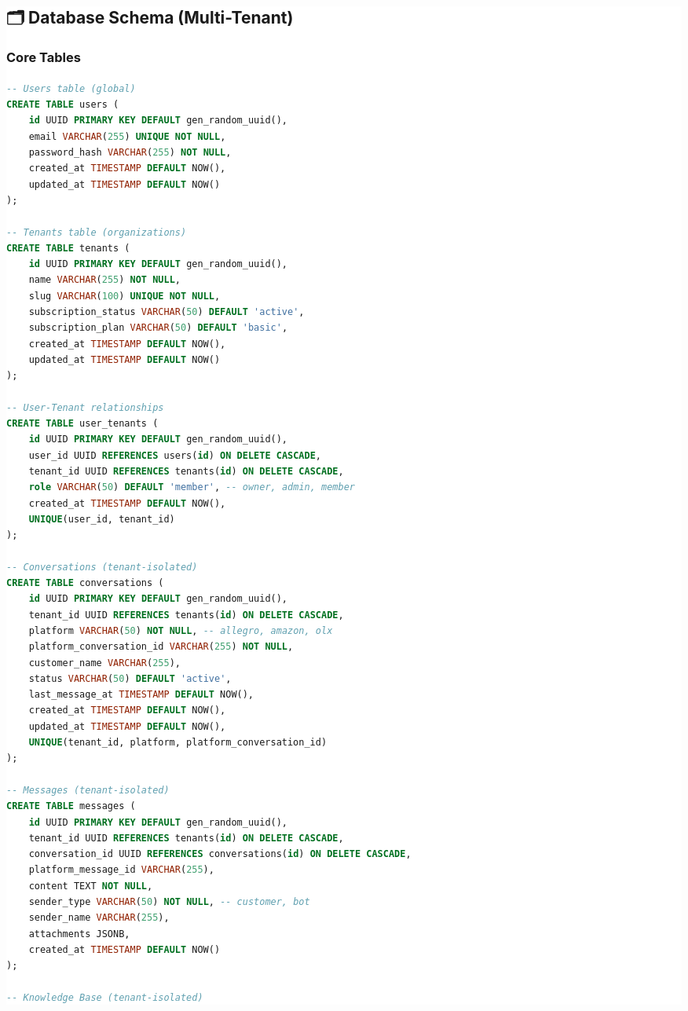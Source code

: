 ## 🗂️ Database Schema (Multi-Tenant)

### Core Tables

```sql
-- Users table (global)
CREATE TABLE users (
    id UUID PRIMARY KEY DEFAULT gen_random_uuid(),
    email VARCHAR(255) UNIQUE NOT NULL,
    password_hash VARCHAR(255) NOT NULL,
    created_at TIMESTAMP DEFAULT NOW(),
    updated_at TIMESTAMP DEFAULT NOW()
);

-- Tenants table (organizations)
CREATE TABLE tenants (
    id UUID PRIMARY KEY DEFAULT gen_random_uuid(),
    name VARCHAR(255) NOT NULL,
    slug VARCHAR(100) UNIQUE NOT NULL,
    subscription_status VARCHAR(50) DEFAULT 'active',
    subscription_plan VARCHAR(50) DEFAULT 'basic',
    created_at TIMESTAMP DEFAULT NOW(),
    updated_at TIMESTAMP DEFAULT NOW()
);

-- User-Tenant relationships
CREATE TABLE user_tenants (
    id UUID PRIMARY KEY DEFAULT gen_random_uuid(),
    user_id UUID REFERENCES users(id) ON DELETE CASCADE,
    tenant_id UUID REFERENCES tenants(id) ON DELETE CASCADE,
    role VARCHAR(50) DEFAULT 'member', -- owner, admin, member
    created_at TIMESTAMP DEFAULT NOW(),
    UNIQUE(user_id, tenant_id)
);

-- Conversations (tenant-isolated)
CREATE TABLE conversations (
    id UUID PRIMARY KEY DEFAULT gen_random_uuid(),
    tenant_id UUID REFERENCES tenants(id) ON DELETE CASCADE,
    platform VARCHAR(50) NOT NULL, -- allegro, amazon, olx
    platform_conversation_id VARCHAR(255) NOT NULL,
    customer_name VARCHAR(255),
    status VARCHAR(50) DEFAULT 'active',
    last_message_at TIMESTAMP DEFAULT NOW(),
    created_at TIMESTAMP DEFAULT NOW(),
    updated_at TIMESTAMP DEFAULT NOW(),
    UNIQUE(tenant_id, platform, platform_conversation_id)
);

-- Messages (tenant-isolated)
CREATE TABLE messages (
    id UUID PRIMARY KEY DEFAULT gen_random_uuid(),
    tenant_id UUID REFERENCES tenants(id) ON DELETE CASCADE,
    conversation_id UUID REFERENCES conversations(id) ON DELETE CASCADE,
    platform_message_id VARCHAR(255),
    content TEXT NOT NULL,
    sender_type VARCHAR(50) NOT NULL, -- customer, bot
    sender_name VARCHAR(255),
    attachments JSONB,
    created_at TIMESTAMP DEFAULT NOW()
);

-- Knowledge Base (tenant-isolated)
```